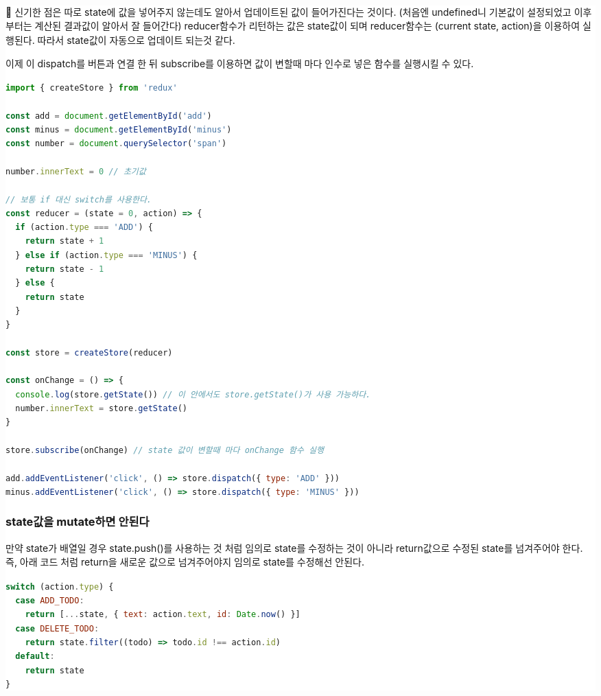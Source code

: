 <aside>
📌 신기한 점은 따로 state에 값을 넣어주지 않는데도 알아서 업데이트된 값이 들어가진다는 것이다. (처음엔 undefined니 기본값이 설정되었고 이후 부터는 계산된 결과값이 알아서 잘 들어간다)
reducer함수가 리턴하는 값은 state값이 되며 reducer함수는 (current state, action)을 이용하여 실행된다. 따라서 state값이 자동으로 업데이트 되는것 같다.

</aside>

이제 이 dispatch를 버튼과 연결 한 뒤 subscribe를 이용하면 값이 변할때 마다 인수로 넣은 함수를 실행시킬 수 있다.

```jsx
import { createStore } from 'redux'

const add = document.getElementById('add')
const minus = document.getElementById('minus')
const number = document.querySelector('span')

number.innerText = 0 // 초기값

// 보통 if 대신 switch를 사용한다.
const reducer = (state = 0, action) => {
  if (action.type === 'ADD') {
    return state + 1
  } else if (action.type === 'MINUS') {
    return state - 1
  } else {
    return state
  }
}

const store = createStore(reducer)

const onChange = () => {
  console.log(store.getState()) // 이 안에서도 store.getState()가 사용 가능하다.
  number.innerText = store.getState()
}

store.subscribe(onChange) // state 값이 변할때 마다 onChange 함수 실행

add.addEventListener('click', () => store.dispatch({ type: 'ADD' }))
minus.addEventListener('click', () => store.dispatch({ type: 'MINUS' }))
```

### state값을 mutate하면 안된다

만약 state가 배열일 경우 state.push()를 사용하는 것 처럼 임의로 state를 수정하는 것이 아니라 return값으로 수정된 state를 넘겨주어야 한다.
즉, 아래 코드 처럼 return을 새로운 값으로 넘겨주어야지 임의로 state를 수정해선 안된다.

```jsx
switch (action.type) {
  case ADD_TODO:
    return [...state, { text: action.text, id: Date.now() }]
  case DELETE_TODO:
    return state.filter((todo) => todo.id !== action.id)
  default:
    return state
}
```
